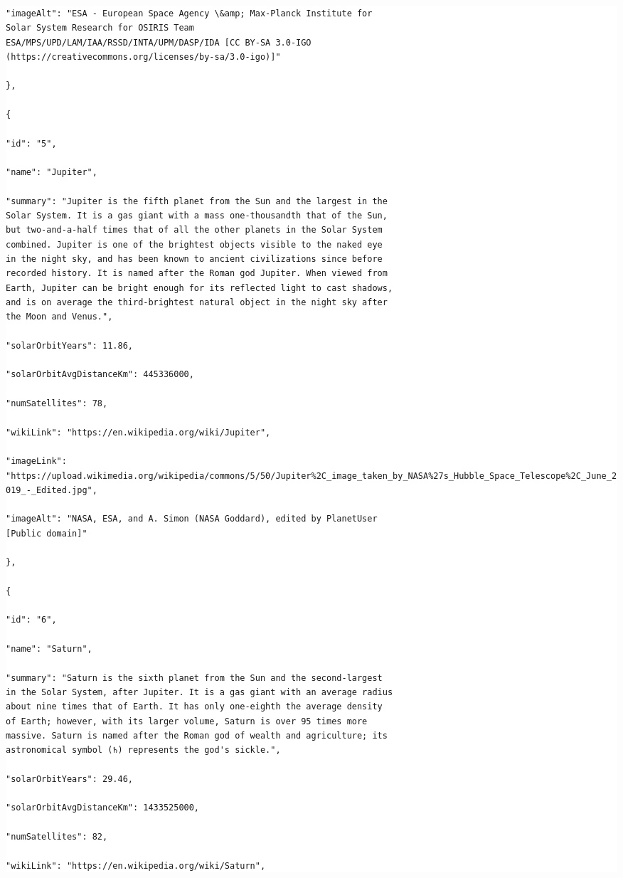     "imageAlt": "ESA - European Space Agency \&amp; Max-Planck Institute for
    Solar System Research for OSIRIS Team
    ESA/MPS/UPD/LAM/IAA/RSSD/INTA/UPM/DASP/IDA [CC BY-SA 3.0-IGO
    (https://creativecommons.org/licenses/by-sa/3.0-igo)]"

    },

    {

    "id": "5",

    "name": "Jupiter",

    "summary": "Jupiter is the fifth planet from the Sun and the largest in the
    Solar System. It is a gas giant with a mass one-thousandth that of the Sun,
    but two-and-a-half times that of all the other planets in the Solar System
    combined. Jupiter is one of the brightest objects visible to the naked eye
    in the night sky, and has been known to ancient civilizations since before
    recorded history. It is named after the Roman god Jupiter. When viewed from
    Earth, Jupiter can be bright enough for its reflected light to cast shadows,
    and is on average the third-brightest natural object in the night sky after
    the Moon and Venus.",

    "solarOrbitYears": 11.86,

    "solarOrbitAvgDistanceKm": 445336000,

    "numSatellites": 78,

    "wikiLink": "https://en.wikipedia.org/wiki/Jupiter",

    "imageLink":
    "https://upload.wikimedia.org/wikipedia/commons/5/50/Jupiter%2C_image_taken_by_NASA%27s_Hubble_Space_Telescope%2C_June_2019_-_Edited.jpg",

    "imageAlt": "NASA, ESA, and A. Simon (NASA Goddard), edited by PlanetUser
    [Public domain]"

    },

    {

    "id": "6",

    "name": "Saturn",

    "summary": "Saturn is the sixth planet from the Sun and the second-largest
    in the Solar System, after Jupiter. It is a gas giant with an average radius
    about nine times that of Earth. It has only one-eighth the average density
    of Earth; however, with its larger volume, Saturn is over 95 times more
    massive. Saturn is named after the Roman god of wealth and agriculture; its
    astronomical symbol (♄) represents the god's sickle.",

    "solarOrbitYears": 29.46,

    "solarOrbitAvgDistanceKm": 1433525000,

    "numSatellites": 82,

    "wikiLink": "https://en.wikipedia.org/wiki/Saturn",
